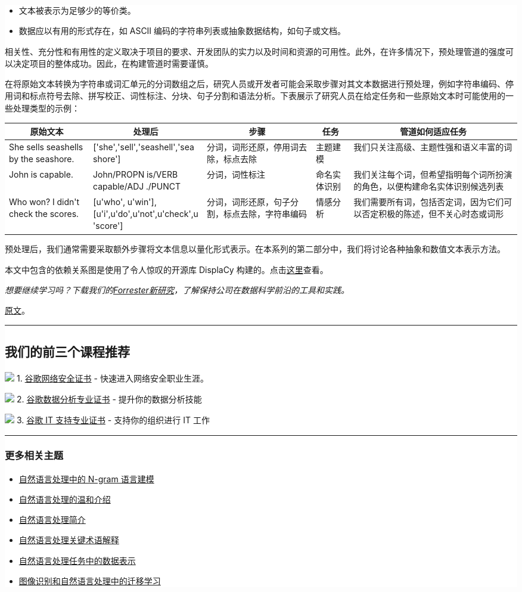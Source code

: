 +   文本被表示为足够少的等价类。

+   数据应以有用的形式存在，如 ASCII 编码的字符串列表或抽象数据结构，如句子或文档。

相关性、充分性和有用性的定义取决于项目的要求、开发团队的实力以及时间和资源的可用性。此外，在许多情况下，预处理管道的强度可以决定项目的整体成功。因此，在构建管道时需要谨慎。

在将原始文本转换为字符串或词汇单元的分词数组之后，研究人员或开发者可能会采取步骤对其文本数据进行预处理，例如字符串编码、停用词和标点符号去除、拼写校正、词性标注、分块、句子分割和语法分析。下表展示了研究人员在给定任务和一些原始文本时可能使用的一些处理类型的示例：

| 原始文本 | 处理后 | 步骤 | 任务 | 管道如何适应任务 |
| --- | --- | --- | --- | --- |
| She sells seashells by the seashore. | ['she','sell','seashell','seashore'] | 分词，词形还原，停用词去除，标点去除 | 主题建模 | 我们只关注高级、主题性强和语义丰富的词 |
| John is capable. | John/PROPN is/VERB capable/ADJ ./PUNCT | 分词，词性标注 | 命名实体识别 | 我们关注每个词，但希望指明每个词所扮演的角色，以便构建命名实体识别候选列表 |
| Who won? I didn't check the scores. | [u'who', u'win'], [u'i',u'do',u'not',u'check',u'score'] | 分词，词形还原，句子分割，标点去除，字符串编码 | 情感分析 | 我们需要所有词，包括否定词，因为它们可以否定积极的陈述，但不关心时态或词形 |

预处理后，我们通常需要采取额外步骤将文本信息以量化形式表示。在本系列的第二部分中，我们将讨论各种抽象和数值文本表示方法。

本文中包含的依赖关系图是使用了令人惊叹的开源库 DisplaCy 构建的。点击[这里](https://github.com/explosion/displacy)查看。

*想要继续学习吗？下载我们的[Forrester新研究](https://www.datascience.com/resources/white-papers/forrester-data-science-platforms-create-business-value)，了解保持公司在数据科学前沿的工具和实践。*

[原文](https://www.datascience.com/blog/introduction-to-natural-language-processing-lexical-units-learn-data-science-tutorials)。

* * *

## 我们的前三个课程推荐

![](../Images/0244c01ba9267c002ef39d4907e0b8fb.png) 1\. [谷歌网络安全证书](https://www.kdnuggets.com/google-cybersecurity) - 快速进入网络安全职业生涯。

![](../Images/e225c49c3c91745821c8c0368bf04711.png) 2\. [谷歌数据分析专业证书](https://www.kdnuggets.com/google-data-analytics) - 提升你的数据分析技能

![](../Images/0244c01ba9267c002ef39d4907e0b8fb.png) 3\. [谷歌 IT 支持专业证书](https://www.kdnuggets.com/google-itsupport) - 支持你的组织进行 IT 工作

* * *

### 更多相关主题

+   [自然语言处理中的 N-gram 语言建模](https://www.kdnuggets.com/2022/06/ngram-language-modeling-natural-language-processing.html)

+   [自然语言处理的温和介绍](https://www.kdnuggets.com/2022/06/gentle-introduction-natural-language-processing.html)

+   [自然语言处理简介](https://www.kdnuggets.com/introduction-to-natural-language-processing)

+   [自然语言处理关键术语解释](https://www.kdnuggets.com/2017/02/natural-language-processing-key-terms-explained.html)

+   [自然语言处理任务中的数据表示](https://www.kdnuggets.com/2018/11/data-representation-natural-language-processing.html)

+   [图像识别和自然语言处理中的迁移学习](https://www.kdnuggets.com/2022/01/transfer-learning-image-recognition-natural-language-processing.html)
